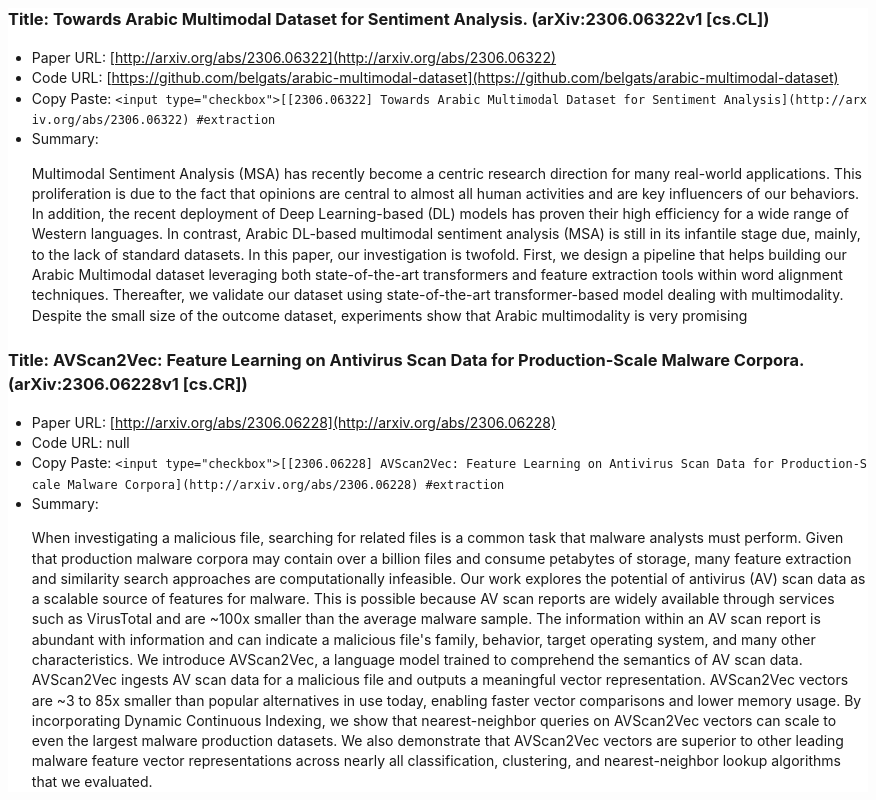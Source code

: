 ### Title: Towards Arabic Multimodal Dataset for Sentiment Analysis. (arXiv:2306.06322v1 [cs.CL])
* Paper URL: [http://arxiv.org/abs/2306.06322](http://arxiv.org/abs/2306.06322)
* Code URL: [https://github.com/belgats/arabic-multimodal-dataset](https://github.com/belgats/arabic-multimodal-dataset)
* Copy Paste: `<input type="checkbox">[[2306.06322] Towards Arabic Multimodal Dataset for Sentiment Analysis](http://arxiv.org/abs/2306.06322) #extraction`
* Summary: <p>Multimodal Sentiment Analysis (MSA) has recently become a centric research
direction for many real-world applications. This proliferation is due to the
fact that opinions are central to almost all human activities and are key
influencers of our behaviors. In addition, the recent deployment of Deep
Learning-based (DL) models has proven their high efficiency for a wide range of
Western languages. In contrast, Arabic DL-based multimodal sentiment analysis
(MSA) is still in its infantile stage due, mainly, to the lack of standard
datasets. In this paper, our investigation is twofold. First, we design a
pipeline that helps building our Arabic Multimodal dataset leveraging both
state-of-the-art transformers and feature extraction tools within word
alignment techniques. Thereafter, we validate our dataset using
state-of-the-art transformer-based model dealing with multimodality. Despite
the small size of the outcome dataset, experiments show that Arabic
multimodality is very promising
</p>

### Title: AVScan2Vec: Feature Learning on Antivirus Scan Data for Production-Scale Malware Corpora. (arXiv:2306.06228v1 [cs.CR])
* Paper URL: [http://arxiv.org/abs/2306.06228](http://arxiv.org/abs/2306.06228)
* Code URL: null
* Copy Paste: `<input type="checkbox">[[2306.06228] AVScan2Vec: Feature Learning on Antivirus Scan Data for Production-Scale Malware Corpora](http://arxiv.org/abs/2306.06228) #extraction`
* Summary: <p>When investigating a malicious file, searching for related files is a common
task that malware analysts must perform. Given that production malware corpora
may contain over a billion files and consume petabytes of storage, many feature
extraction and similarity search approaches are computationally infeasible. Our
work explores the potential of antivirus (AV) scan data as a scalable source of
features for malware. This is possible because AV scan reports are widely
available through services such as VirusTotal and are ~100x smaller than the
average malware sample. The information within an AV scan report is abundant
with information and can indicate a malicious file's family, behavior, target
operating system, and many other characteristics. We introduce AVScan2Vec, a
language model trained to comprehend the semantics of AV scan data. AVScan2Vec
ingests AV scan data for a malicious file and outputs a meaningful vector
representation. AVScan2Vec vectors are ~3 to 85x smaller than popular
alternatives in use today, enabling faster vector comparisons and lower memory
usage. By incorporating Dynamic Continuous Indexing, we show that
nearest-neighbor queries on AVScan2Vec vectors can scale to even the largest
malware production datasets. We also demonstrate that AVScan2Vec vectors are
superior to other leading malware feature vector representations across nearly
all classification, clustering, and nearest-neighbor lookup algorithms that we
evaluated.
</p>
